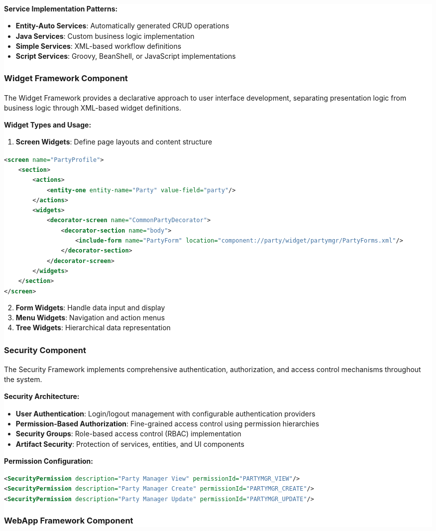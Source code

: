 **Service Implementation Patterns:**
- **Entity-Auto Services**: Automatically generated CRUD operations
- **Java Services**: Custom business logic implementation
- **Simple Services**: XML-based workflow definitions
- **Script Services**: Groovy, BeanShell, or JavaScript implementations

### Widget Framework Component

The Widget Framework provides a declarative approach to user interface development, separating presentation logic from business logic through XML-based widget definitions.

**Widget Types and Usage:**

1. **Screen Widgets**: Define page layouts and content structure
```xml
<screen name="PartyProfile">
    <section>
        <actions>
            <entity-one entity-name="Party" value-field="party"/>
        </actions>
        <widgets>
            <decorator-screen name="CommonPartyDecorator">
                <decorator-section name="body">
                    <include-form name="PartyForm" location="component://party/widget/partymgr/PartyForms.xml"/>
                </decorator-section>
            </decorator-screen>
        </widgets>
    </section>
</screen>
```

2. **Form Widgets**: Handle data input and display
3. **Menu Widgets**: Navigation and action menus
4. **Tree Widgets**: Hierarchical data representation

### Security Component

The Security Framework implements comprehensive authentication, authorization, and access control mechanisms throughout the system.

**Security Architecture:**
- **User Authentication**: Login/logout management with configurable authentication providers
- **Permission-Based Authorization**: Fine-grained access control using permission hierarchies
- **Security Groups**: Role-based access control (RBAC) implementation
- **Artifact Security**: Protection of services, entities, and UI components

**Permission Configuration:**
```xml
<SecurityPermission description="Party Manager View" permissionId="PARTYMGR_VIEW"/>
<SecurityPermission description="Party Manager Create" permissionId="PARTYMGR_CREATE"/>
<SecurityPermission description="Party Manager Update" permissionId="PARTYMGR_UPDATE"/>
```

### WebApp Framework Component
